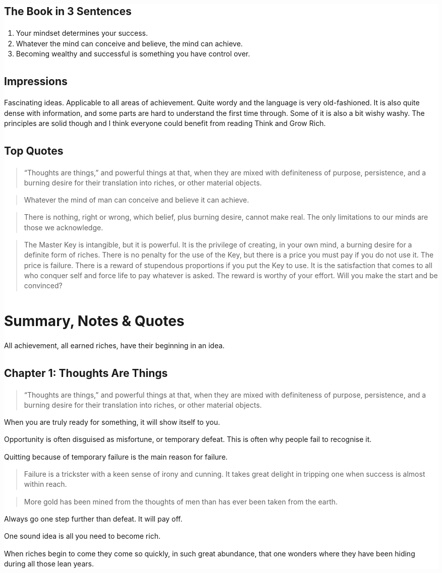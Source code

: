 ## The Book in 3 Sentences
1. Your mindset determines your success.
2. Whatever the mind can conceive and believe, the mind can achieve.
3. Becoming wealthy and successful is something you have control over.

## Impressions
Fascinating ideas. Applicable to all areas of achievement. Quite wordy and the language is very old-fashioned. It is also quite dense with information, and some parts are hard to understand the first time through. Some of it is also a bit wishy washy. The principles are solid though and I think everyone could benefit from reading Think and Grow Rich.

## Top Quotes
>“Thoughts are things,” and powerful things at that, when they are mixed with definiteness of purpose, persistence, and a burning desire for their translation into riches, or other material objects.

>Whatever the mind of man can conceive and believe it can achieve.

>There is nothing, right or wrong, which belief, plus burning desire, cannot make real. The only limitations to our minds are those we acknowledge.

>The Master Key is intangible, but it is powerful. It is the privilege of creating, in your own mind, a burning desire for a definite form of riches. There is no penalty for the use of the Key, but there is a price you must pay if you do not use it. The price is failure. There is a reward of stupendous proportions if you put the Key to use. It is the satisfaction that comes to all who conquer self and force life to pay whatever is asked. The reward is worthy of your effort. Will you make the start and be convinced?

# Summary, Notes & Quotes
All achievement, all earned riches, have their beginning in an idea.

## Chapter 1: Thoughts Are Things
> “Thoughts are things,” and powerful things at that, when they are mixed with definiteness of purpose, persistence, and a burning desire for their translation into riches, or other material objects.

When you are truly ready for something, it will show itself to you.

Opportunity is often disguised as misfortune, or temporary defeat. This is often why people fail to recognise it.

Quitting because of temporary failure is the main reason for failure.

> Failure is a trickster with a keen sense of irony and cunning. It takes great delight in tripping one when success is almost within reach.

> More gold has been mined from the thoughts of men than has ever been taken from the earth.

Always go one step further than defeat. It will pay off.

One sound idea is all you need to become rich.

When riches begin to come they come so quickly, in such great abundance, that one wonders where they have been hiding during all those lean years.
